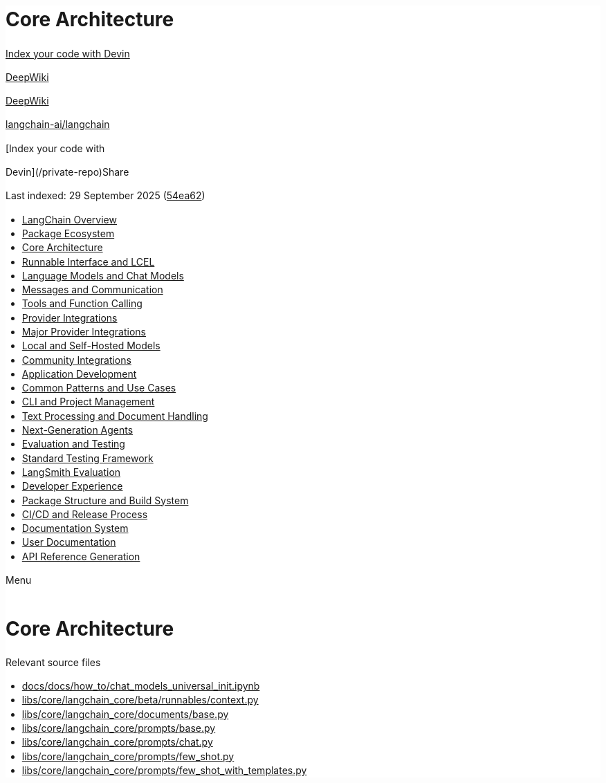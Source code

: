 # Core Architecture

[Index your code with Devin](/private-repo)

[DeepWiki](https://deepwiki.com)

[DeepWiki](/)

[langchain-ai/langchain](https://github.com/langchain-ai/langchain "Open repository")

[Index your code with

Devin](/private-repo)Share

Last indexed: 29 September 2025 ([54ea62](https://github.com/langchain-ai/langchain/commits/54ea6205))

* [LangChain Overview](/langchain-ai/langchain/1-langchain-overview)
* [Package Ecosystem](/langchain-ai/langchain/1.1-package-ecosystem)
* [Core Architecture](/langchain-ai/langchain/2-core-architecture)
* [Runnable Interface and LCEL](/langchain-ai/langchain/2.1-runnable-interface-and-lcel)
* [Language Models and Chat Models](/langchain-ai/langchain/2.2-language-models-and-chat-models)
* [Messages and Communication](/langchain-ai/langchain/2.3-messages-and-communication)
* [Tools and Function Calling](/langchain-ai/langchain/2.4-tools-and-function-calling)
* [Provider Integrations](/langchain-ai/langchain/3-provider-integrations)
* [Major Provider Integrations](/langchain-ai/langchain/3.1-major-provider-integrations)
* [Local and Self-Hosted Models](/langchain-ai/langchain/3.2-local-and-self-hosted-models)
* [Community Integrations](/langchain-ai/langchain/3.3-community-integrations)
* [Application Development](/langchain-ai/langchain/4-application-development)
* [Common Patterns and Use Cases](/langchain-ai/langchain/4.1-common-patterns-and-use-cases)
* [CLI and Project Management](/langchain-ai/langchain/4.2-cli-and-project-management)
* [Text Processing and Document Handling](/langchain-ai/langchain/4.3-text-processing-and-document-handling)
* [Next-Generation Agents](/langchain-ai/langchain/4.4-next-generation-agents)
* [Evaluation and Testing](/langchain-ai/langchain/5-evaluation-and-testing)
* [Standard Testing Framework](/langchain-ai/langchain/5.1-standard-testing-framework)
* [LangSmith Evaluation](/langchain-ai/langchain/5.2-langsmith-evaluation)
* [Developer Experience](/langchain-ai/langchain/6-developer-experience)
* [Package Structure and Build System](/langchain-ai/langchain/6.1-package-structure-and-build-system)
* [CI/CD and Release Process](/langchain-ai/langchain/6.2-cicd-and-release-process)
* [Documentation System](/langchain-ai/langchain/7-documentation-system)
* [User Documentation](/langchain-ai/langchain/7.1-user-documentation)
* [API Reference Generation](/langchain-ai/langchain/7.2-api-reference-generation)

Menu

# Core Architecture

Relevant source files

* [docs/docs/how\_to/chat\_models\_universal\_init.ipynb](https://github.com/langchain-ai/langchain/blob/54ea6205/docs/docs/how_to/chat_models_universal_init.ipynb)
* [libs/core/langchain\_core/beta/runnables/context.py](https://github.com/langchain-ai/langchain/blob/54ea6205/libs/core/langchain_core/beta/runnables/context.py)
* [libs/core/langchain\_core/documents/base.py](https://github.com/langchain-ai/langchain/blob/54ea6205/libs/core/langchain_core/documents/base.py)
* [libs/core/langchain\_core/prompts/base.py](https://github.com/langchain-ai/langchain/blob/54ea6205/libs/core/langchain_core/prompts/base.py)
* [libs/core/langchain\_core/prompts/chat.py](https://github.com/langchain-ai/langchain/blob/54ea6205/libs/core/langchain_core/prompts/chat.py)
* [libs/core/langchain\_core/prompts/few\_shot.py](https://github.com/langchain-ai/langchain/blob/54ea6205/libs/core/langchain_core/prompts/few_shot.py)
* [libs/core/langchain\_core/prompts/few\_shot\_with\_templates.py](https://github.com/langchain-ai/langchain/blob/54ea6205/libs/core/langchain_core/prompts/few_shot_with_templates.py)
